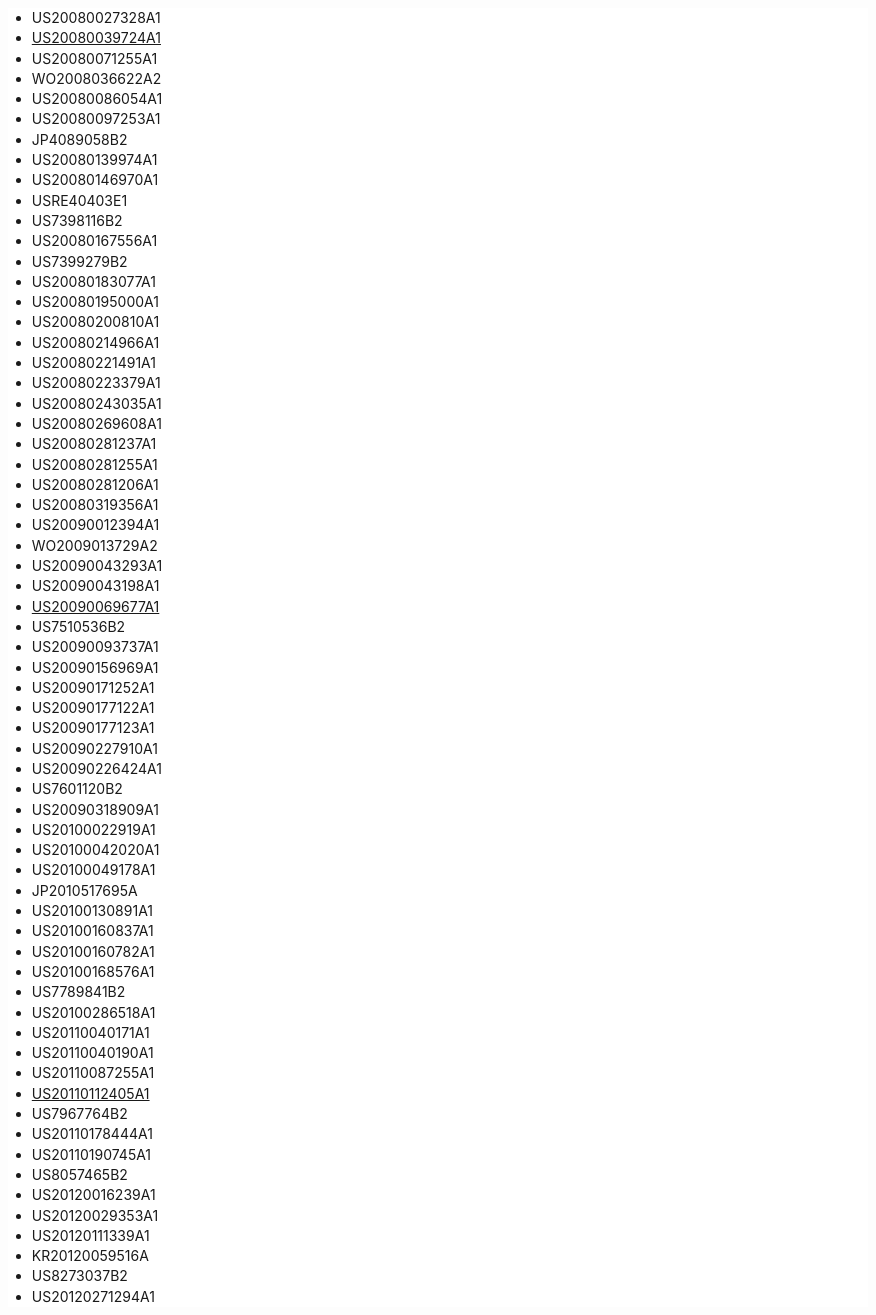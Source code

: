  * US20080027328A1
 * [US20080039724A1](US20080039724A1.md)
 * US20080071255A1
 * WO2008036622A2
 * US20080086054A1
 * US20080097253A1
 * JP4089058B2
 * US20080139974A1
 * US20080146970A1
 * USRE40403E1
 * US7398116B2
 * US20080167556A1
 * US7399279B2
 * US20080183077A1
 * US20080195000A1
 * US20080200810A1
 * US20080214966A1
 * US20080221491A1
 * US20080223379A1
 * US20080243035A1
 * US20080269608A1
 * US20080281237A1
 * US20080281255A1
 * US20080281206A1
 * US20080319356A1
 * US20090012394A1
 * WO2009013729A2
 * US20090043293A1
 * US20090043198A1
 * [US20090069677A1](US20090069677A1.md)
 * US7510536B2
 * US20090093737A1
 * US20090156969A1
 * US20090171252A1
 * US20090177122A1
 * US20090177123A1
 * US20090227910A1
 * US20090226424A1
 * US7601120B2
 * US20090318909A1
 * US20100022919A1
 * US20100042020A1
 * US20100049178A1
 * JP2010517695A
 * US20100130891A1
 * US20100160837A1
 * US20100160782A1
 * US20100168576A1
 * US7789841B2
 * US20100286518A1
 * US20110040171A1
 * US20110040190A1
 * US20110087255A1
 * [US20110112405A1](US20110112405A1.md)
 * US7967764B2
 * US20110178444A1
 * US20110190745A1
 * US8057465B2
 * US20120016239A1
 * US20120029353A1
 * US20120111339A1
 * KR20120059516A
 * US8273037B2
 * US20120271294A1